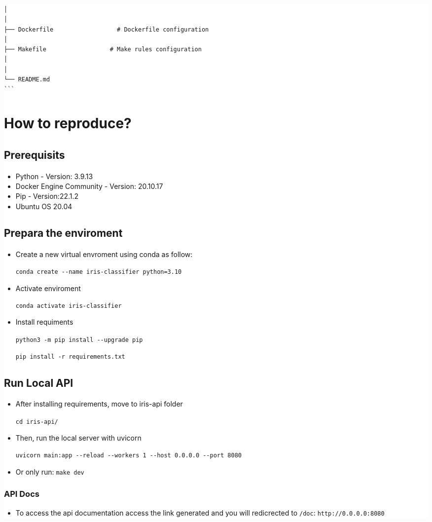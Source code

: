     │ 
    │
    ├── Dockerfile                  # Dockerfile configuration
    │
    ├── Makefile                  # Make rules configuration
    │
    │
    └── README.md
    ```

# How to reproduce?

## Prerequisits

- Python - Version: 3.9.13
- Docker Engine Community - Version: 20.10.17
- Pip - Version:22.1.2
- Ubuntu OS 20.04


## Prepara the enviroment

- Create a new virtual envroment using conda as follow:
    
    `conda create --name iris-classifier python=3.10`

- Activate enviroment
    
    `conda activate iris-classifier`

- Install requiments
    
    `python3 -m pip install --upgrade pip`

    `pip install -r requirements.txt`


## Run Local API

- After installing requirements, move to iris-api folder

    `cd iris-api/`
    

- Then, run the local server with uvicorn

    `uvicorn main:app --reload --workers 1 --host 0.0.0.0 --port 8080`

- Or only run:
    `make dev`


### API Docs

- To access the api documentation access the link generated and you will redicrected to `/doc`:
    `http://0.0.0.0:8080`
